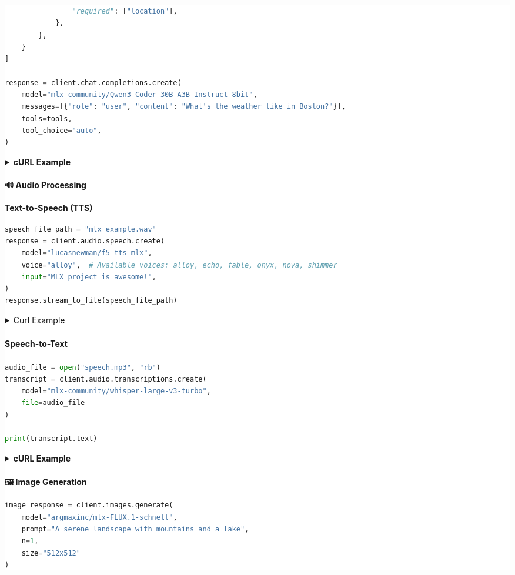 ```python
                "required": ["location"],
            },
        },
    }
]

response = client.chat.completions.create(
    model="mlx-community/Qwen3-Coder-30B-A3B-Instruct-8bit",
    messages=[{"role": "user", "content": "What's the weather like in Boston?"}],
    tools=tools,
    tool_choice="auto",
)
```

<details><summary><strong>cURL Example</strong></summary></details>

#### 🔊 Audio Processing

**Text-to-Speech (TTS)**

```python
speech_file_path = "mlx_example.wav"
response = client.audio.speech.create(
    model="lucasnewman/f5-tts-mlx",
    voice="alloy",  # Available voices: alloy, echo, fable, onyx, nova, shimmer
    input="MLX project is awesome!",
)
response.stream_to_file(speech_file_path)
```

<details><summary>Curl Example</summary></details>

#### Speech-to-Text

```python
audio_file = open("speech.mp3", "rb")
transcript = client.audio.transcriptions.create(
    model="mlx-community/whisper-large-v3-turbo",
    file=audio_file
)

print(transcript.text)
```

<details><summary><strong>cURL Example</strong></summary></details>

#### 🖼️ Image Generation

```python
image_response = client.images.generate(
    model="argmaxinc/mlx-FLUX.1-schnell",
    prompt="A serene landscape with mountains and a lake",
    n=1,
    size="512x512"
)
```
